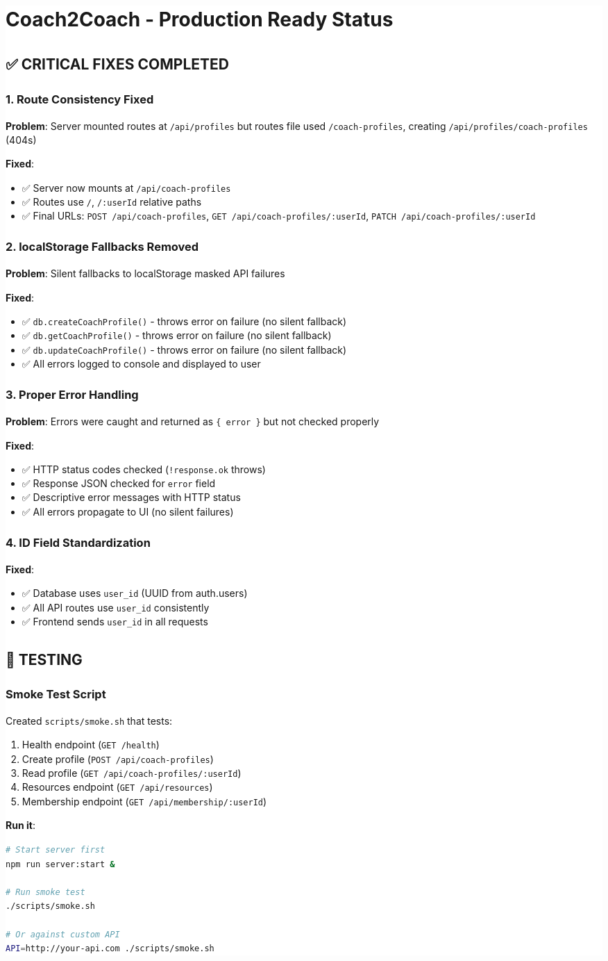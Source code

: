 # Coach2Coach - Production Ready Status

## ✅ CRITICAL FIXES COMPLETED

### 1. Route Consistency Fixed
**Problem**: Server mounted routes at `/api/profiles` but routes file used `/coach-profiles`, creating `/api/profiles/coach-profiles` (404s)

**Fixed**:
- ✅ Server now mounts at `/api/coach-profiles`
- ✅ Routes use `/`, `/:userId` relative paths
- ✅ Final URLs: `POST /api/coach-profiles`, `GET /api/coach-profiles/:userId`, `PATCH /api/coach-profiles/:userId`

### 2. localStorage Fallbacks Removed
**Problem**: Silent fallbacks to localStorage masked API failures

**Fixed**:
- ✅ `db.createCoachProfile()` - throws error on failure (no silent fallback)
- ✅ `db.getCoachProfile()` - throws error on failure (no silent fallback)
- ✅ `db.updateCoachProfile()` - throws error on failure (no silent fallback)
- ✅ All errors logged to console and displayed to user

### 3. Proper Error Handling
**Problem**: Errors were caught and returned as `{ error }` but not checked properly

**Fixed**:
- ✅ HTTP status codes checked (`!response.ok` throws)
- ✅ Response JSON checked for `error` field
- ✅ Descriptive error messages with HTTP status
- ✅ All errors propagate to UI (no silent failures)

### 4. ID Field Standardization
**Fixed**:
- ✅ Database uses `user_id` (UUID from auth.users)
- ✅ All API routes use `user_id` consistently
- ✅ Frontend sends `user_id` in all requests

## 🧪 TESTING

### Smoke Test Script
Created `scripts/smoke.sh` that tests:
1. Health endpoint (`GET /health`)
2. Create profile (`POST /api/coach-profiles`)
3. Read profile (`GET /api/coach-profiles/:userId`)
4. Resources endpoint (`GET /api/resources`)
5. Membership endpoint (`GET /api/membership/:userId`)

**Run it**:
```bash
# Start server first
npm run server:start &

# Run smoke test
./scripts/smoke.sh

# Or against custom API
API=http://your-api.com ./scripts/smoke.sh
```
